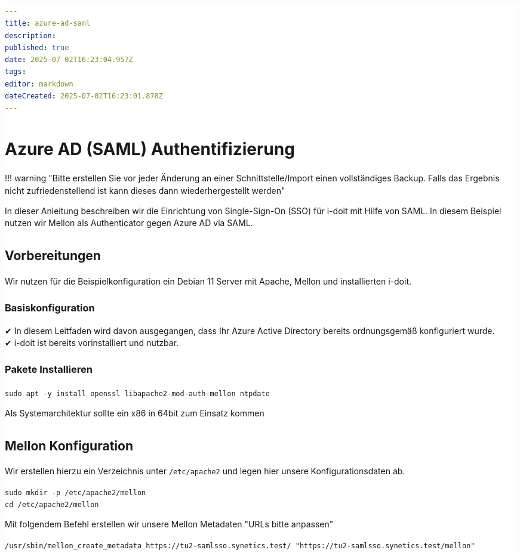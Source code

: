 ```yaml
---
title: azure-ad-saml
description: 
published: true
date: 2025-07-02T16:23:04.957Z
tags: 
editor: markdown
dateCreated: 2025-07-02T16:23:01.878Z
---
```


# Azure AD (SAML) Authentifizierung

!!! warning "Bitte erstellen Sie vor jeder Änderung an einer Schnittstelle/Import einen vollständiges Backup. Falls das Ergebnis nicht zufriedenstellend ist kann dieses dann wiederhergestellt werden"

In dieser Anleitung beschreiben wir die Einrichtung von Single-Sign-On (SSO) für i-doit mit Hilfe von SAML. In diesem Beispiel nutzen wir Mellon als Authenticator gegen Azure AD via SAML.

## Vorbereitungen

Wir nutzen für die Beispielkonfiguration ein Debian 11 Server mit Apache, Mellon und installierten i-doit.

### Basiskonfiguration

✔ In diesem Leitfaden wird davon ausgegangen, dass Ihr Azure Active Directory bereits ordnungsgemäß konfiguriert wurde.<br>
✔ i-doit ist bereits vorinstalliert und nutzbar.

### Pakete Installieren

```shell
sudo apt -y install openssl libapache2-mod-auth-mellon ntpdate
```

Als Systemarchitektur sollte ein x86 in 64bit zum Einsatz kommen

## Mellon Konfiguration

Wir erstellen hierzu ein Verzeichnis unter `/etc/apache2` und legen hier unsere Konfigurationsdaten ab.

```shell
sudo mkdir -p /etc/apache2/mellon
cd /etc/apache2/mellon
```

Mit folgendem Befehl erstellen wir unsere Mellon Metadaten "URLs bitte anpassen"

```shell
/usr/sbin/mellon_create_metadata https://tu2-samlsso.synetics.test/ "https://tu2-samlsso.synetics.test/mellon"
```
